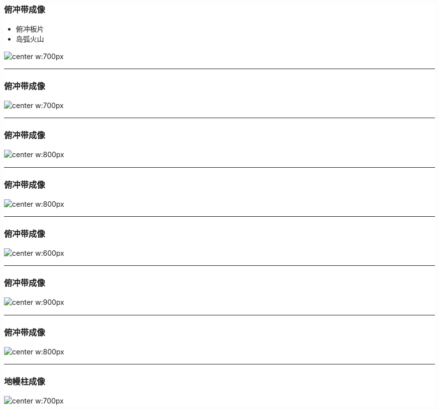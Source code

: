 ### 俯冲带成像
- 俯冲板片
- 岛弧火山

![center w:700px](https://git.nju.edu.cn/huangz/images/-/raw/main/pictures/2025/03/26_11_48_28_20250326114828167.png)

---

### 俯冲带成像

![center w:700px](https://git.nju.edu.cn/huangz/images/-/raw/main/pictures/2025/03/26_11_53_34_20250326115334050.png)

---

### 俯冲带成像


![center w:800px](https://git.nju.edu.cn/huangz/images/-/raw/main/pictures/2025/03/26_11_49_45_20250326114945196.png)

---

### 俯冲带成像

![center w:800px](https://git.nju.edu.cn/huangz/images/-/raw/main/pictures/2025/03/26_11_56_38_20250326115638823.png)

---

### 俯冲带成像

![center w:600px](https://git.nju.edu.cn/huangz/images/-/raw/main/pictures/2025/03/26_11_50_55_20250326115055212.png)


---

### 俯冲带成像

![center w:900px](https://git.nju.edu.cn/huangz/images/-/raw/main/pictures/2025/03/26_11_51_15_20250326115115362.png)


---

### 俯冲带成像

![center w:800px](https://git.nju.edu.cn/huangz/images/-/raw/main/pictures/2025/03/26_11_51_35_20250326115135506.png)

---

### 地幔柱成像

![center w:700px](https://git.nju.edu.cn/huangz/images/-/raw/main/pictures/2025/03/26_11_52_34_20250326115234608.png)
